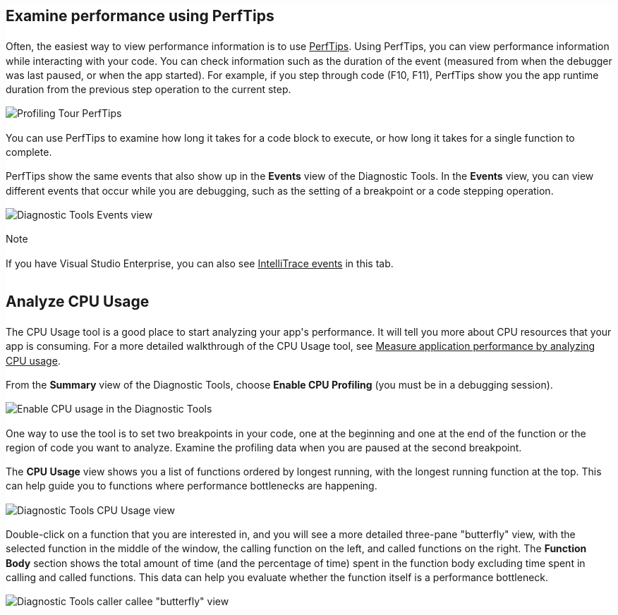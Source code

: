 ## Examine performance using PerfTips

Often, the easiest way to view performance information is to use [PerfTips](../profiling/perftips.md). Using PerfTips, you can view performance information while interacting with your code. You can check information such as the duration of the event (measured from when the debugger was last paused, or when the app started). For example, if you step through code (F10, F11), PerfTips show you the app runtime duration from the previous step operation to the current step.

![Profiling Tour PerfTips](../profiling/media/prof-tour-perf-tips.png "Profiling Tour PerfTips")

You can use PerfTips to examine how long it takes for a code block to execute, or how long it takes for a single function to complete.

PerfTips show the same events that also show up in the **Events** view of the Diagnostic Tools. In the **Events** view, you can view different events that occur while you are debugging, such as the setting of a breakpoint or a code stepping operation.

![Diagnostic Tools Events view](../profiling/media/prof-tour-events.png "Diagnostic Tools View Events")

 > [!NOTE]
 > If you have Visual Studio Enterprise, you can also see [IntelliTrace events](../debugger/intellitrace.md) in this tab.

## Analyze CPU Usage

The CPU Usage tool is a good place to start analyzing your app's performance. It will tell you more about CPU resources that your app is consuming. For a more detailed walkthrough of the CPU Usage tool, see [Measure application performance by analyzing CPU usage](../profiling/beginners-guide-to-performance-profiling.md).

From the **Summary** view of the Diagnostic Tools, choose **Enable CPU Profiling** (you must be in a debugging session).

![Enable CPU usage in the Diagnostic Tools](../profiling/media/prof-tour-enable-cpu-profiling.png "Diagnostic Tools Enable CPU Usage")

One way to use the tool is to set two breakpoints in your code, one at the beginning and one at the end of the function or the region of code you want to analyze. Examine the profiling data when you are paused at the second breakpoint.

The **CPU Usage** view shows you a list of functions ordered by longest running, with the longest running function at the top. This can help guide you to functions where performance bottlenecks are happening.

![Diagnostic Tools CPU Usage view](../profiling/media/prof-tour-cpu-usage.png "Diagnostic Tools CPU Usage")

Double-click on a function that you are interested in, and you will see a more detailed three-pane "butterfly" view, with the selected function in the middle of the window, the calling function on the left, and called functions on the right. The **Function Body** section shows the total amount of time (and the percentage of time) spent in the function body excluding time spent in calling and called functions. This data can help you evaluate whether the function itself is a performance bottleneck.

![Diagnostic Tools caller callee "butterfly" view](../profiling/media/prof-tour-cpu-usage-caller-callee.png "Diagnostic Tools Caller Callee View")
